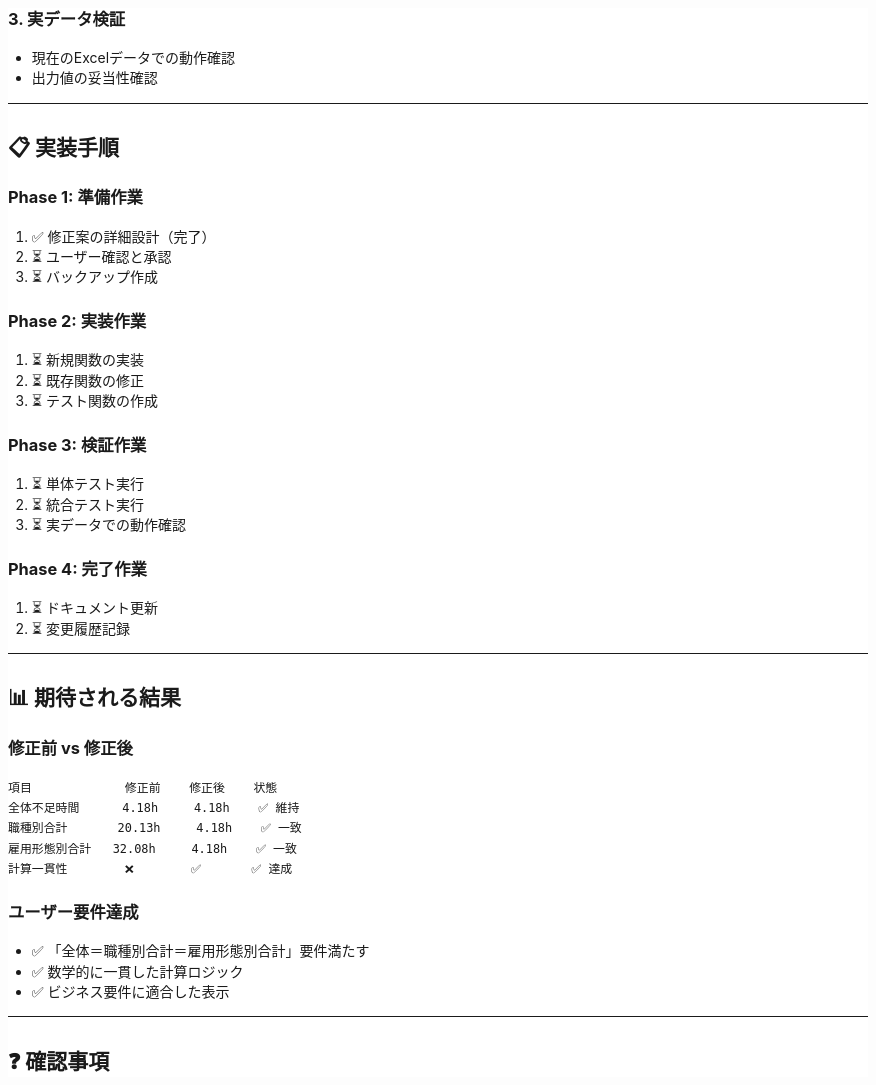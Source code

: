 ### 3. 実データ検証
- 現在のExcelデータでの動作確認
- 出力値の妥当性確認

---

## 📋 実装手順

### Phase 1: 準備作業
1. ✅ 修正案の詳細設計（完了）
2. ⏳ ユーザー確認と承認
3. ⏳ バックアップ作成

### Phase 2: 実装作業
1. ⏳ 新規関数の実装
2. ⏳ 既存関数の修正
3. ⏳ テスト関数の作成

### Phase 3: 検証作業
1. ⏳ 単体テスト実行
2. ⏳ 統合テスト実行
3. ⏳ 実データでの動作確認

### Phase 4: 完了作業
1. ⏳ ドキュメント更新
2. ⏳ 変更履歴記録

---

## 📊 期待される結果

### 修正前 vs 修正後
```
項目             修正前    修正後    状態
全体不足時間      4.18h     4.18h    ✅ 維持
職種別合計       20.13h     4.18h    ✅ 一致
雇用形態別合計   32.08h     4.18h    ✅ 一致
計算一貫性        ❌        ✅       ✅ 達成
```

### ユーザー要件達成
- ✅ 「全体＝職種別合計＝雇用形態別合計」要件満たす
- ✅ 数学的に一貫した計算ロジック
- ✅ ビジネス要件に適合した表示

---

## ❓ 確認事項
